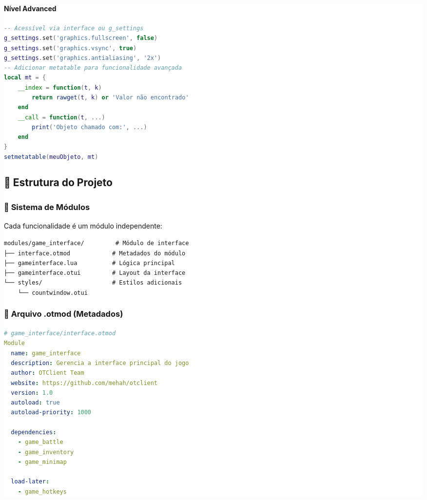 #### Nível Advanced
```lua
-- Acessível via interface ou g_settings
g_settings.set('graphics.fullscreen', false)
g_settings.set('graphics.vsync', true)
g_settings.set('graphics.antialiasing', '2x')
-- Adicionar metatable para funcionalidade avançada
local mt = {
    __index = function(t, k)
        return rawget(t, k) or 'Valor não encontrado'
    end
    __call = function(t, ...)
        print('Objeto chamado com:', ...)
    end
}
setmetatable(meuObjeto, mt)
```

## 📂 Estrutura do Projeto

### 🧩 **Sistema de Módulos**

Cada funcionalidade é um módulo independente:

```
modules/game_interface/         # Módulo de interface
├── interface.otmod            # Metadados do módulo
├── gameinterface.lua          # Lógica principal
├── gameinterface.otui         # Layout da interface
└── styles/                    # Estilos adicionais
    └── countwindow.otui
```

### 📄 **Arquivo .otmod (Metadados)**

```yaml
# game_interface/interface.otmod
Module
  name: game_interface
  description: Gerencia a interface principal do jogo
  author: OTClient Team
  website: https://github.com/mehah/otclient
  version: 1.0
  autoload: true
  autoload-priority: 1000
  
  dependencies:
    - game_battle
    - game_inventory
    - game_minimap
  
  load-later:
    - game_hotkeys
```
